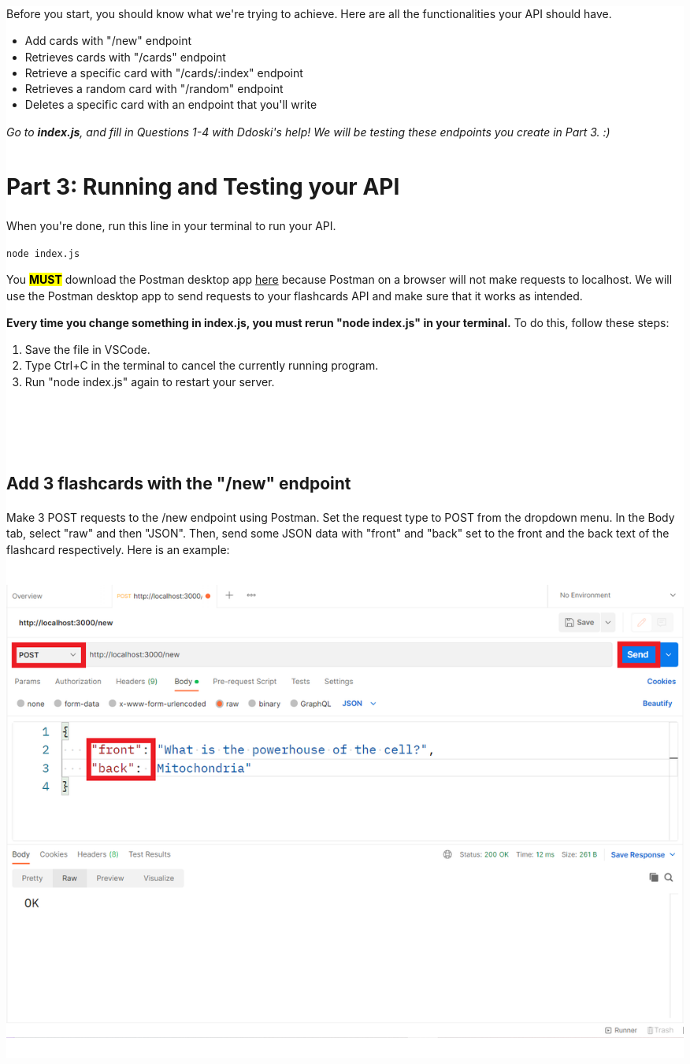 Before you start, you should know what we're trying to achieve. Here are all the functionalities your API should have.
- Add cards with "/new" endpoint
- Retrieves cards with "/cards" endpoint
- Retrieve a specific card with "/cards/:index" endpoint
- Retrieves a random card with "/random" endpoint
- Deletes a specific card with an endpoint that you'll write

_Go to **index.js**, and fill in Questions 1-4 with Ddoski's help! We will be testing these endpoints you create in Part 3. :)_

# Part 3: Running and Testing your API

When you're done, run this line in your terminal to run your API.
```bash
node index.js
```
You <mark>**MUST**</mark> download the Postman desktop app [here](https://www.postman.com/downloads/) because Postman on a browser will not make requests to localhost. We will use the Postman desktop app to send requests to your flashcards API and make sure that it works as intended.

**Every time you change something in index.js, you must rerun "node index.js" in your terminal.** To do this, follow these steps:
1. Save the file in VSCode.
2. Type Ctrl+C in the terminal to cancel the currently running program.
3. Run "node index.js" again to restart your server.

<br><br><br>

## Add 3 flashcards with the "/new" endpoint
Make 3 POST requests to the /new endpoint using Postman. Set the request type to POST from the dropdown menu. In the Body tab, select "raw" and then "JSON". Then, send some JSON data with "front" and "back" set to the front and the back text of the flashcard respectively. Here is an example:

<img src="/assets/hw6/postman-1.PNG" style="width: 100%; padding: 20px 0;"/>
